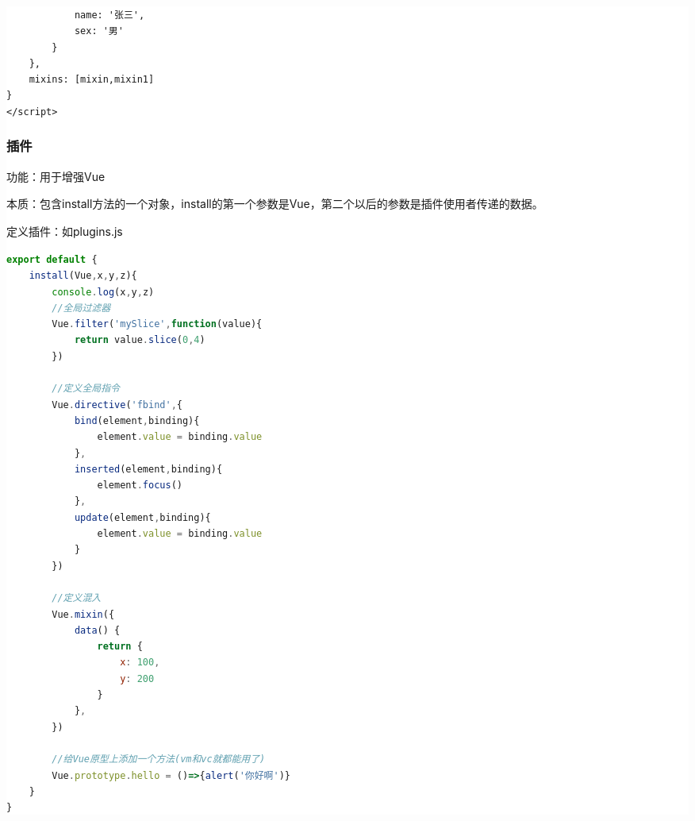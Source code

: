 ```vue
            name: '张三',
            sex: '男'
        }
    },
    mixins: [mixin,mixin1]
}
</script>
```

### 插件

功能：用于增强Vue

本质：包含install方法的一个对象，install的第一个参数是Vue，第二个以后的参数是插件使用者传递的数据。

定义插件：如plugins.js

```js
export default {
    install(Vue,x,y,z){
        console.log(x,y,z)
        //全局过滤器
        Vue.filter('mySlice',function(value){
            return value.slice(0,4)
        })

        //定义全局指令
        Vue.directive('fbind',{
            bind(element,binding){
                element.value = binding.value
            },
            inserted(element,binding){
                element.focus()
            },
            update(element,binding){
                element.value = binding.value
            }
        })

        //定义混入
        Vue.mixin({
            data() {
                return {
                    x: 100,
                    y: 200
                }
            },
        })

        //给Vue原型上添加一个方法(vm和vc就都能用了)
        Vue.prototype.hello = ()=>{alert('你好啊')}
    }
}
```
